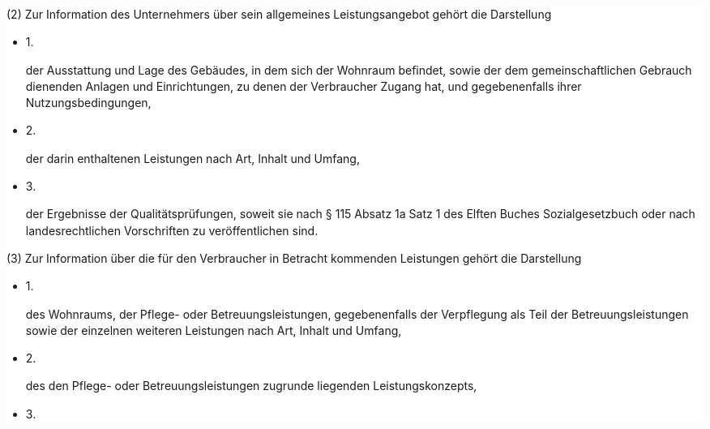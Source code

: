 </div>

<div class="jurAbsatz">

(2) Zur Information des Unternehmers über sein allgemeines
Leistungsangebot gehört die Darstellung

  - 1\.
    
    <div>
    
    der Ausstattung und Lage des Gebäudes, in dem sich der Wohnraum
    befindet, sowie der dem gemeinschaftlichen Gebrauch dienenden
    Anlagen und Einrichtungen, zu denen der Verbraucher Zugang hat, und
    gegebenenfalls ihrer Nutzungsbedingungen,
    
    </div>

  - 2\.
    
    <div>
    
    der darin enthaltenen Leistungen nach Art, Inhalt und Umfang,
    
    </div>

  - 3\.
    
    <div>
    
    der Ergebnisse der Qualitätsprüfungen, soweit sie nach § 115 Absatz
    1a Satz 1 des Elften Buches Sozialgesetzbuch oder nach
    landesrechtlichen Vorschriften zu veröffentlichen sind.
    
    </div>

</div>

<div class="jurAbsatz">

(3) Zur Information über die für den Verbraucher in Betracht kommenden
Leistungen gehört die Darstellung

  - 1\.
    
    <div>
    
    des Wohnraums, der Pflege- oder Betreuungsleistungen, gegebenenfalls
    der Verpflegung als Teil der Betreuungsleistungen sowie der
    einzelnen weiteren Leistungen nach Art, Inhalt und Umfang,
    
    </div>

  - 2\.
    
    <div>
    
    des den Pflege- oder Betreuungsleistungen zugrunde liegenden
    Leistungskonzepts,
    
    </div>

  - 3\.
    